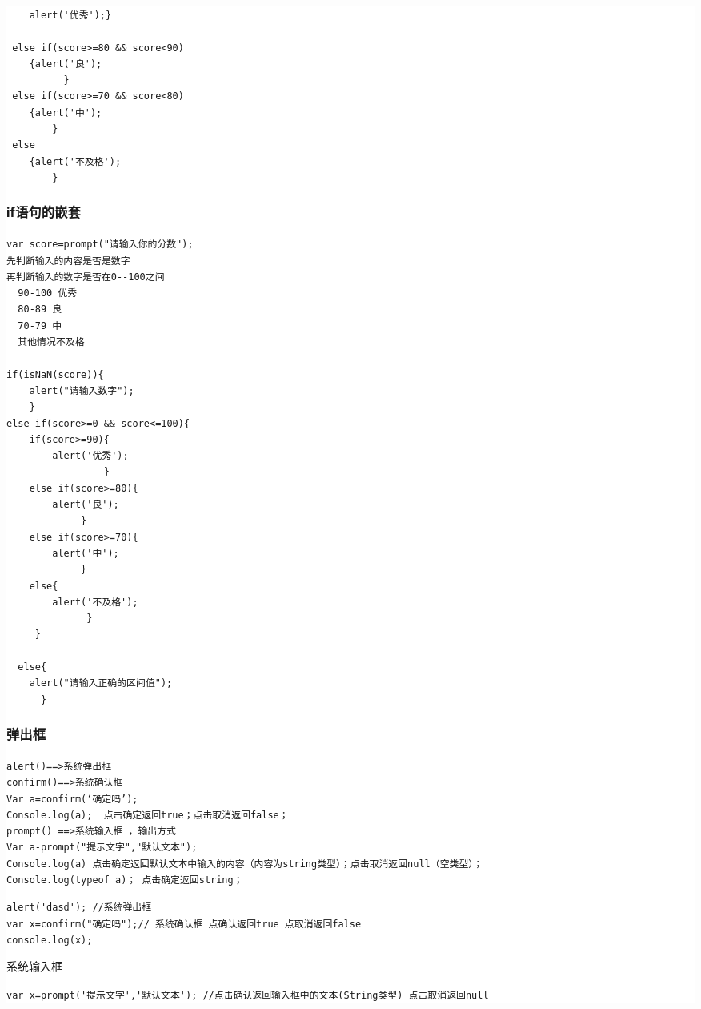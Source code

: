 ```
	alert('优秀');}
    
 else if(score>=80 && score<90)
 	{alert('良');
          }
 else if(score>=70 && score<80)
 	{alert('中');
 		}   
 else
 	{alert('不及格');
 	    }
```
### if语句的嵌套
```
var score=prompt("请输入你的分数");
先判断输入的内容是否是数字
再判断输入的数字是否在0--100之间
  90-100 优秀
  80-89 良 
  70-79 中
  其他情况不及格

if(isNaN(score)){
	alert("请输入数字");
    }
else if(score>=0 && score<=100){
	if(score>=90){
		alert('优秀');
				 }
	else if(score>=80){
		alert('良');
			 }
    else if(score>=70){
    	alert('中');
    		 }
    else{
    	alert('不及格');
    	      }
	 }
    						
  else{
  	alert("请输入正确的区间值");
  	  }
```	
### 弹出框
```	
alert()==>系统弹出框
confirm()==>系统确认框   
Var a=confirm(‘确定吗’);
Console.log(a);  点击确定返回true；点击取消返回false；  
prompt() ==>系统输入框 ，输出方式
Var a-prompt("提示文字","默认文本");
Console.log(a) 点击确定返回默认文本中输入的内容（内容为string类型）；点击取消返回null（空类型）；
Console.log(typeof a)； 点击确定返回string；
```
```	
alert('dasd'); //系统弹出框
var x=confirm("确定吗");// 系统确认框 点确认返回true 点取消返回false 
console.log(x);
```
系统输入框
```
var x=prompt('提示文字','默认文本'); //点击确认返回输入框中的文本(String类型) 点击取消返回null
```